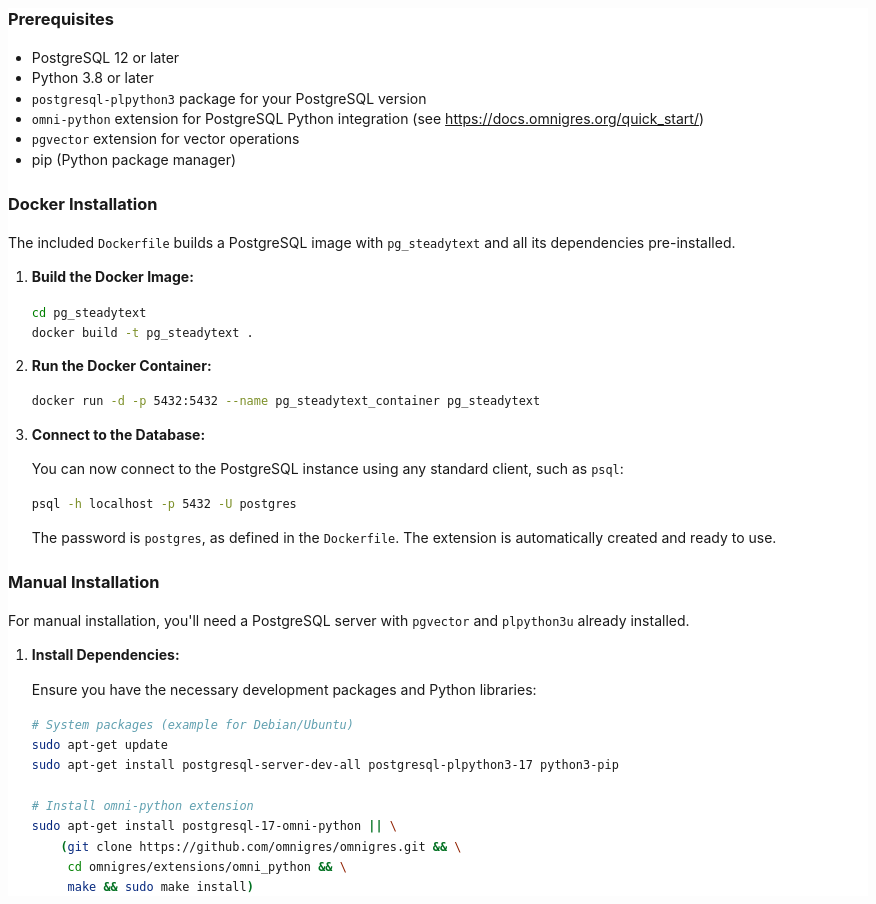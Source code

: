 ### Prerequisites

- PostgreSQL 12 or later
- Python 3.8 or later  
- `postgresql-plpython3` package for your PostgreSQL version
- `omni-python` extension for PostgreSQL Python integration (see https://docs.omnigres.org/quick_start/)
- `pgvector` extension for vector operations
- pip (Python package manager)

### Docker Installation

The included `Dockerfile` builds a PostgreSQL image with `pg_steadytext` and all its dependencies pre-installed.

1.  **Build the Docker Image:**

    ```bash
    cd pg_steadytext
    docker build -t pg_steadytext .
    ```

2.  **Run the Docker Container:**

    ```bash
    docker run -d -p 5432:5432 --name pg_steadytext_container pg_steadytext
    ```

3.  **Connect to the Database:**

    You can now connect to the PostgreSQL instance using any standard client, such as `psql`:

    ```bash
    psql -h localhost -p 5432 -U postgres
    ```

    The password is `postgres`, as defined in the `Dockerfile`. The extension is automatically created and ready to use.

### Manual Installation

For manual installation, you'll need a PostgreSQL server with `pgvector` and `plpython3u` already installed.

1.  **Install Dependencies:**

    Ensure you have the necessary development packages and Python libraries:

    ```bash
    # System packages (example for Debian/Ubuntu)
    sudo apt-get update
    sudo apt-get install postgresql-server-dev-all postgresql-plpython3-17 python3-pip
    
    # Install omni-python extension
    sudo apt-get install postgresql-17-omni-python || \
        (git clone https://github.com/omnigres/omnigres.git && \
         cd omnigres/extensions/omni_python && \
         make && sudo make install)
